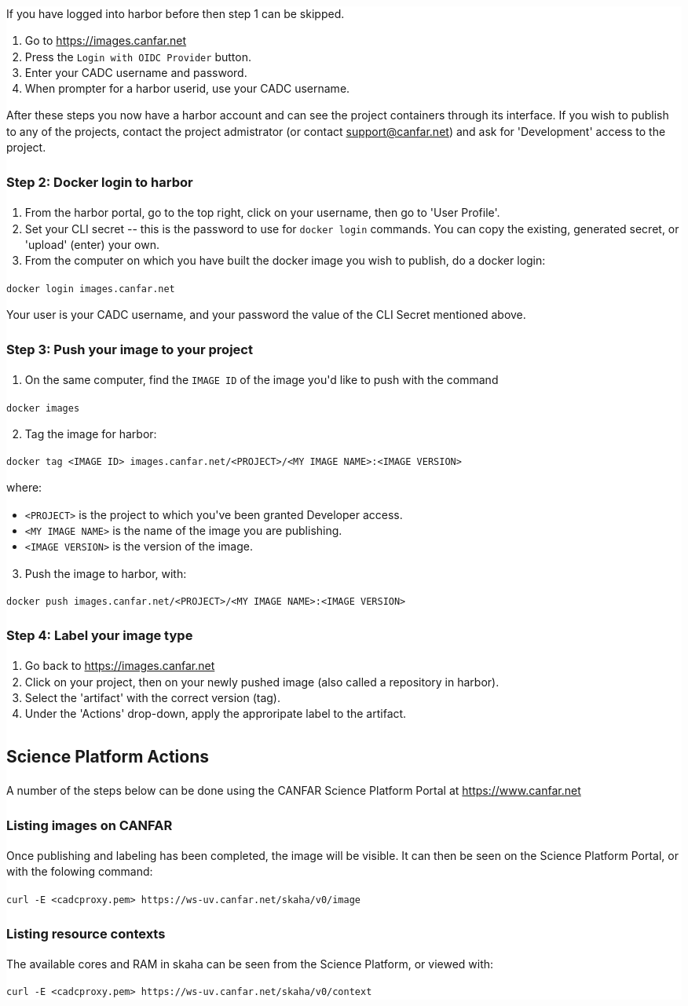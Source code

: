 If you have logged into harbor before then step 1 can be skipped.

1. Go to https://images.canfar.net
2. Press the `Login with OIDC Provider` button.
3. Enter your CADC username and password.
4. When prompter for a harbor userid, use your CADC username.

After these steps you now have a harbor account and can see the project containers through its interface. If you wish to publish to any of the projects, contact the project admistrator (or contact support@canfar.net) and ask for 'Development' access to the project.

### Step 2: Docker login to harbor
1. From the harbor portal, go to the top right, click on your username, then go to 'User Profile'.
2. Set your CLI secret -- this is the password to use for `docker login` commands.  You can copy the existing, generated secret, or 'upload' (enter) your own.
3. From the computer on which you have built the docker image you wish to publish, do a docker login:

```docker login images.canfar.net```

Your user is your CADC username, and your password the value of the CLI Secret mentioned above.

### Step 3: Push your image to your project
1. On the same computer, find the `IMAGE ID` of the image you'd like to push with the command

```docker images```

2. Tag the image for harbor:

```docker tag <IMAGE ID> images.canfar.net/<PROJECT>/<MY IMAGE NAME>:<IMAGE VERSION>``` 

where:
   * `<PROJECT>` is the project to which you've been granted Developer access.
   * `<MY IMAGE NAME>` is the name of the image you are publishing.
   * `<IMAGE VERSION>` is the version of the image.
   
3. Push the image to harbor, with:

```docker push images.canfar.net/<PROJECT>/<MY IMAGE NAME>:<IMAGE VERSION>```

### Step 4: Label your image type

1. Go back to https://images.canfar.net
2. Click on your project, then on your newly pushed image (also called a repository in harbor).
3. Select the 'artifact' with the correct version (tag).
4. Under the 'Actions' drop-down, apply the approripate label to the artifact.

## Science Platform Actions

A number of the steps below can be done using the CANFAR Science Platform Portal at https://www.canfar.net

### Listing images on CANFAR

Once publishing and labeling has been completed, the image will be visible.  It can then be seen on the Science Platform Portal, or with the folowing command:

```curl -E <cadcproxy.pem> https://ws-uv.canfar.net/skaha/v0/image```

### Listing resource contexts

The available cores and RAM in skaha can be seen from the Science Platform, or viewed with:

```curl -E <cadcproxy.pem> https://ws-uv.canfar.net/skaha/v0/context```

<a name="launching"></a>
```